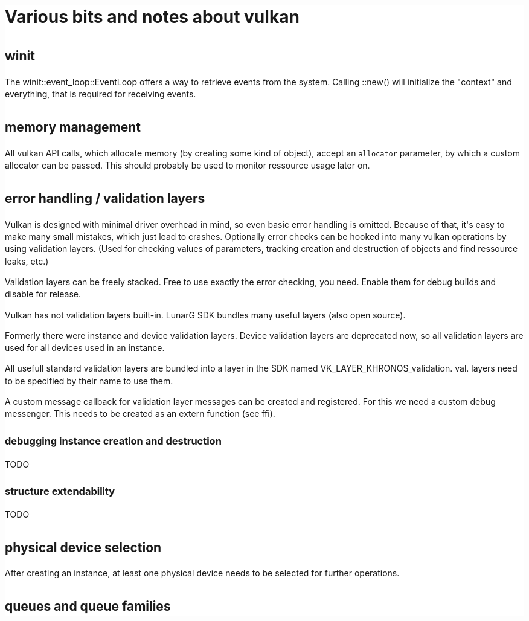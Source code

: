 # Various bits and notes about vulkan #

## winit ##

The winit::event_loop::EventLoop offers a way to retrieve events from the system.
Calling ::new() will initialize the "context" and everything, that is required for
receiving events.

## memory management ##

All vulkan API calls, which allocate memory (by creating some kind of object),
accept an `allocator` parameter, by which a custom allocator can be passed.
This should probably be used to monitor ressource usage later on.

## error handling / validation layers ##

Vulkan is designed with minimal driver overhead in mind, so even basic error
handling is omitted. Because of that, it's easy to make many small mistakes,
which just lead to crashes. Optionally error checks can be hooked into many
vulkan operations by using validation layers. (Used for checking values of parameters,
tracking creation and destruction of objects and find ressource leaks, etc.)

Validation layers can be freely stacked. Free to use exactly the error checking,
you need. Enable them for debug builds and disable for release.

Vulkan has not validation layers built-in. LunarG SDK bundles many useful layers
(also open source).

Formerly there were instance and device validation layers. Device validation layers
are deprecated now, so all validation layers are used for all devices used in an instance.

All usefull standard validation layers are bundled into a layer in the SDK named
VK_LAYER_KHRONOS_validation. val. layers need to be specified by their name to use them.

A custom message callback for validation layer messages can be created and registered.
For this we need a custom debug messenger.
This needs to be created as an extern function (see ffi).

### debugging instance creation and destruction ###

TODO

### structure extendability ###

TODO

## physical device selection ##

After creating an instance, at least one physical device needs to be selected
for further operations.

## queues and queue families ##
